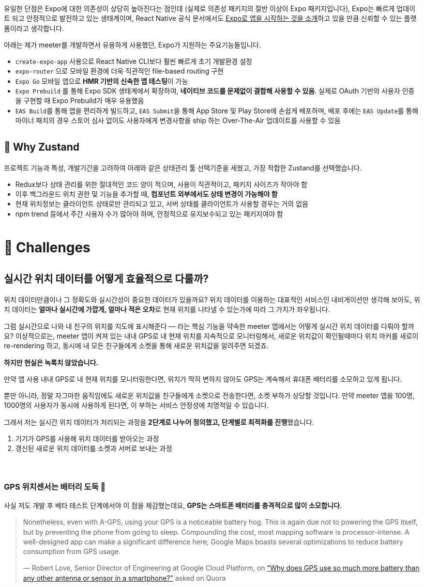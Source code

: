 유일한 단점은 Expo에 대한 의존성이 상당히 높아진다는 점인데 (실제로 의존성 패키지의 절반 이상이 Expo 패키지입니다), Expo는 빠르게 업데이트 되고 안정적으로 발전하고 있는 생태계이며, React Native 공식 문서에서도 [Expo로 앱을 시작하는 것을 소개](https://reactnative.dev/docs/environment-setup)하고 있을 만큼 신뢰할 수 있는 플랫폼이라고 생각합니다.

아래는 제가 meeter를 개발하면서 유용하게 사용했던, Expo가 지원하는 주요기능들입니다.

* `create-expo-app` 사용으로 React Native CLI보다 훨씬 빠르게 초기 개발환경 설정
* `expo-router` 으로 모바일 환경에 더욱 직관적인 file-based routing 구현
* `Expo Go` 모바일 앱으로 **HMR 기반의 신속한 앱 테스팅**이 가능
* `Expo Prebuild` 를 통해 Expo SDK 생태계에서 확장하여, **네이티브 코드를 문제없이 결합해 사용할 수 있음**. 실제로 OAuth 기반의 사용자 인증을 구현할 때 Expo Prebuild가 매우 유용했음
* `EAS Build`를 통해 앱을 편리하게 빌드하고, `EAS Submit`을 통해 App Store 및 Play Store에 손쉽게 배포하며, 배포 후에는 `EAS Update`를 통해 마이너 패치의 경우 스토어 심사 없이도 사용자에게 변경사항을 ship 하는 Over-The-Air 업데이트를 사용할 수 있음

## 🧐 Why Zustand
프로젝트 기능과 특성, 개발기간을 고려하여 아래와 같은 상태관리 툴 선택기준을 세웠고, 가장 적합한 Zustand를 선택했습니다.

* Redux보다 상태 관리를 위한 절대적인 코드 양이 적으며, 사용이 직관적이고, 패키지 사이즈가 작아야 함
* 이후 백그라운드 위치 권한 및 기능을 추가할 때, **컴포넌트 외부에서도 상태 변경이 가능해야 함**
* 현재 위치정보는 클라이언트 상태로만 관리되고 있고, 서버 상태를 클라이언트가 사용할 경우는 거의 없음
* npm trend 등에서 주간 사용자 수가 많아야 하며, 안정적으로 유지보수되고 있는 패키지여야 함

# 🎢 Challenges

## 실시간 위치 데이터를 어떻게 효율적으로 다룰까?
위치 데이터만큼이나 그 정확도와 실시간성이 중요한 데이터가 있을까요? 위치 데이터를 이용하는 대표적인 서비스인 내비게이션만 생각해 보아도, 위치 데이터는 **얼마나 실시간에 가깝게, 얼마나 적은 오차**로 현재 위치를 나타낼 수 있는가에 따라 그 가치가 좌우됩니다.

그럼 실시간으로 나와 내 친구의 위치를 지도에 표시해준다 — 라는 핵심 기능을 약속한 meeter 앱에서는 어떻게 실시간 위치 데이터를 다뤄야 할까요? 이상적으로는, meeter 앱이 켜져 있는 내내 GPS로 내 현재 위치를 지속적으로 모니터링해서, 새로운 위치값이 확인될때마다 위치 마커를 새로이 re-rendering 하고, 동시에 내 모든 친구들에게 소켓을 통해 새로운 위치값을 알려주면 되겠죠.

**하지만 현실은 녹록치 않았습니다.**

만약 앱 사용 내내 GPS로 내 현재 위치를 모니터링한다면, 위치가 딱히 변하지 않아도 GPS는 계속해서 휴대폰 배터리를 소모하고 있게 됩니다.

뿐만 아니라, 정말 자그마한 움직임에도 새로운 위치값을 친구들에게 소켓으로 전송한다면, 소켓 부하가 상당할 것입니다. 만약 meeter 앱을 100명, 1000명의 사용자가 동시에 사용하게 된다면, 이 부하는 서비스 안정성에 치명적일 수 있습니다.

그래서 저는 실시간 위치 데이터가 처리되는 과정을 **2단계로 나누어 정의했고, 단계별로 최적화를 진행**했습니다.

1. 기기가 GPS를 사용해 위치 데이터를 받아오는 과정
2. 갱신된 새로운 위치 데이터를 소켓과 서버로 보내는 과정

<br>

### GPS 위치센서는 배터리 도둑 🪫
사실 저도 개발 후 베타 테스트 단계에서야 이 점을 체감했는데요, **GPS는 스마트폰 배터리를 충격적으로 많이 소모합니다**.

> Nonetheless, even with A-GPS, using your GPS is a noticeable battery hog. This is again due not to powering the GPS itself, but by preventing the phone from going to sleep. Compounding the cost, most mapping software is processor-intense. A well-designed app can make a significant difference here; Google Maps boasts several optimizations to reduce battery consumption from GPS usage.
>
> — Robert Love, Senior Director of Engineering at Google Cloud Platform, on ["Why does GPS use so much more battery than any other antenna or sensor in a smartphone?"](https://qr.ae/pK3Q0m) asked on Quora
